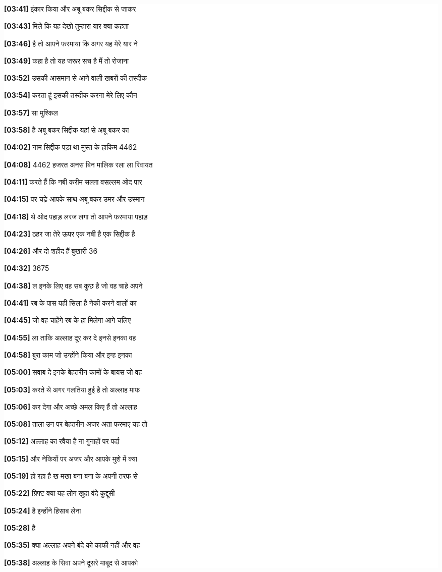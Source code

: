 **[03:41]** इंकार किया और अबू बकर सिद्दीक से जाकर

**[03:43]** मिले कि यह देखो तुम्हारा यार क्या कहता

**[03:46]** है तो आपने फरमाया कि अगर यह मेरे यार ने

**[03:49]** कहा है तो यह जरूर सच है मैं तो रोजाना

**[03:52]** उसकी आसमान से आने वाली खबरों की तस्दीक

**[03:54]** करता हूं इसकी तस्दीक करना मेरे लिए कौन

**[03:57]** सा मुश्किल

**[03:58]** है अबू बकर सिद्दीक यहां से अबू बकर का

**[04:02]** नाम सिद्दीक पड़ा था मुस्त के हाकिम 4462

**[04:08]** 4462 हजरत अनस बिन मालिक रला ला रिवायत

**[04:11]** करते हैं कि नबी करीम सल्ला वसल्लम ओद पार

**[04:15]** पर चढ़े आपके साथ अबू बकर उमर और उस्मान

**[04:18]** थे ओद पहाड़ लरज लगा तो आपने फरमाया पहाड़

**[04:23]** ठहर जा तेरे ऊपर एक नबी है एक सिद्दीक है

**[04:26]** और दो शहीद हैं बुखारी 36

**[04:32]** 3675

**[04:38]** ल इनके लिए वह सब कुछ है जो वह चाहे अपने

**[04:41]** रब के पास यही सिला है नेकी करने वालों का

**[04:45]** जो वह चाहेंगे रब के हा मिलेगा आगे चलिए

**[04:55]** ला ताकि अल्लाह दूर कर दे इनसे इनका वह

**[04:58]** बुरा काम जो उन्होंने किया और इन्ह इनका

**[05:00]** सवाब दे इनके बेहतरीन कामों के बायस जो वह

**[05:03]** करते थे अगर गलतिया हुई है तो अल्लाह माफ

**[05:06]** कर देगा और अच्छे अमल किए हैं तो अल्लाह

**[05:08]** ताला उन पर बेहतरीन अजर अता फरमाए यह तो

**[05:12]** अल्लाह का रवैया है ना गुनाहों पर पर्दा

**[05:15]** और नेकियों पर अजर और आपके मुशे में क्या

**[05:19]** हो रहा है ख मखा बना बना के अपनी तरफ से

**[05:22]** ग्रिफ्ट क्या यह लोग खुदा वंदे कुद्दूसी

**[05:24]** है इन्होंने हिसाब लेना

**[05:28]** है

**[05:35]** क्या अल्लाह अपने बंदे को काफी नहीं और वह

**[05:38]** अल्लाह के सिवा अपने दूसरे माबूद से आपको
